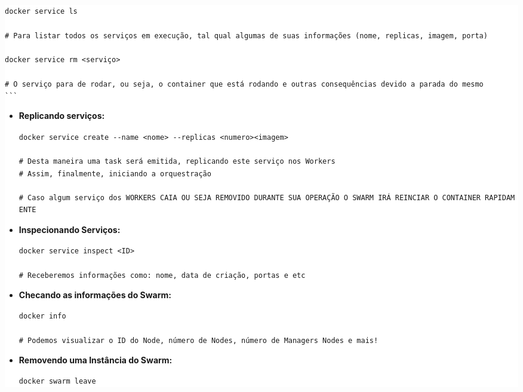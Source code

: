     docker service ls

    # Para listar todos os serviços em execução, tal qual algumas de suas informações (nome, replicas, imagem, porta)

    docker service rm <serviço>

    # O serviço para de rodar, ou seja, o container que está rodando e outras consequências devido a parada do mesmo
    ```

- **Replicando serviços:**

    ```Docker
    docker service create --name <nome> --replicas <numero><imagem>

    # Desta maneira uma task será emitida, replicando este serviço nos Workers
    # Assim, finalmente, iniciando a orquestração   

    # Caso algum serviço dos WORKERS CAIA OU SEJA REMOVIDO DURANTE SUA OPERAÇÃO O SWARM IRÁ REINCIAR O CONTAINER RAPIDAMENTE
    ```

- **Inspecionando Serviços:**

    ```Docker
    docker service inspect <ID>

    # Receberemos informações como: nome, data de criação, portas e etc
    ```

- **Checando as informações do Swarm:**

    ```Docker
    docker info

    # Podemos visualizar o ID do Node, número de Nodes, número de Managers Nodes e mais!
    ```

- **Removendo uma Instância do Swarm:**

    ```Docker
    docker swarm leave
